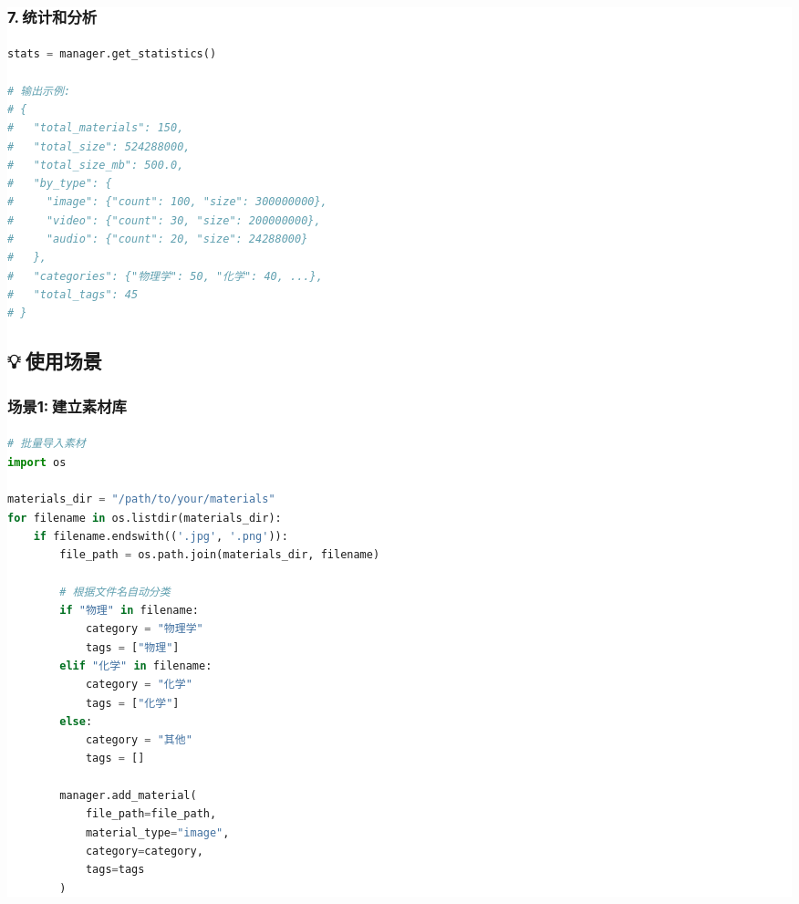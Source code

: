 ### 7. 统计和分析

```python
stats = manager.get_statistics()

# 输出示例:
# {
#   "total_materials": 150,
#   "total_size": 524288000,
#   "total_size_mb": 500.0,
#   "by_type": {
#     "image": {"count": 100, "size": 300000000},
#     "video": {"count": 30, "size": 200000000},
#     "audio": {"count": 20, "size": 24288000}
#   },
#   "categories": {"物理学": 50, "化学": 40, ...},
#   "total_tags": 45
# }
```

## 💡 使用场景

### 场景1: 建立素材库

```python
# 批量导入素材
import os

materials_dir = "/path/to/your/materials"
for filename in os.listdir(materials_dir):
    if filename.endswith(('.jpg', '.png')):
        file_path = os.path.join(materials_dir, filename)

        # 根据文件名自动分类
        if "物理" in filename:
            category = "物理学"
            tags = ["物理"]
        elif "化学" in filename:
            category = "化学"
            tags = ["化学"]
        else:
            category = "其他"
            tags = []

        manager.add_material(
            file_path=file_path,
            material_type="image",
            category=category,
            tags=tags
        )
```

